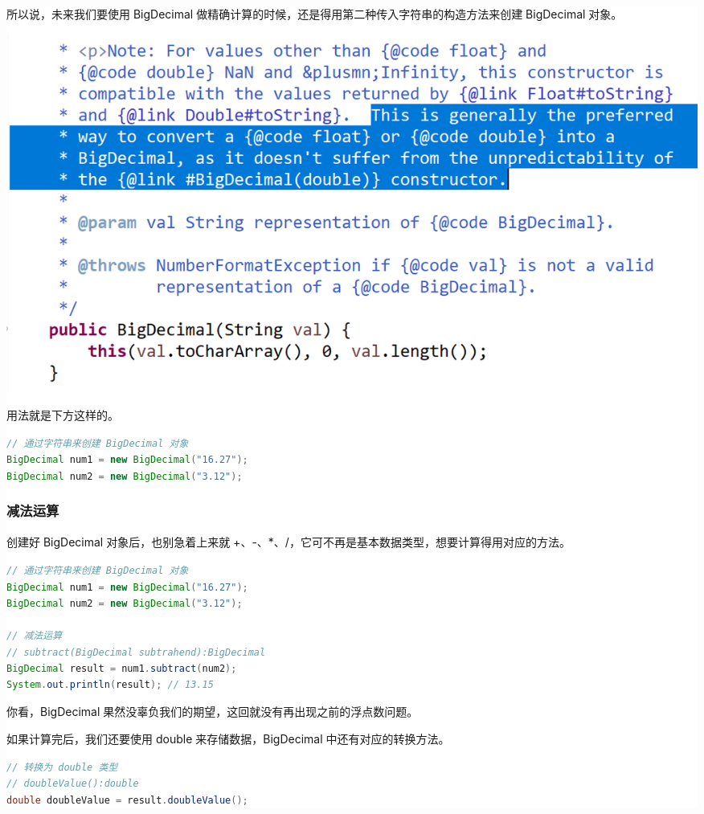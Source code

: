 所以说，未来我们要使用 BigDecimal 做精确计算的时候，还是得用第二种传入字符串的构造方法来创建 BigDecimal 对象。

![202103121800266](../../../../../public/img/2021/03/12/202103121800266.png)

用法就是下方这样的。

```java
// 通过字符串来创建 BigDecimal 对象
BigDecimal num1 = new BigDecimal("16.27");
BigDecimal num2 = new BigDecimal("3.12");
```

### 减法运算

创建好 BigDecimal 对象后，也别急着上来就 +、-、\*、/，它可不再是基本数据类型，想要计算得用对应的方法。

```java
// 通过字符串来创建 BigDecimal 对象
BigDecimal num1 = new BigDecimal("16.27");
BigDecimal num2 = new BigDecimal("3.12");

// 减法运算
// subtract(BigDecimal subtrahend):BigDecimal
BigDecimal result = num1.subtract(num2);
System.out.println(result); // 13.15
```

你看，BigDecimal 果然没辜负我们的期望，这回就没有再出现之前的浮点数问题。

如果计算完后，我们还要使用 double 来存储数据，BigDecimal 中还有对应的转换方法。

```java
// 转换为 double 类型
// doubleValue():double
double doubleValue = result.doubleValue();
```
